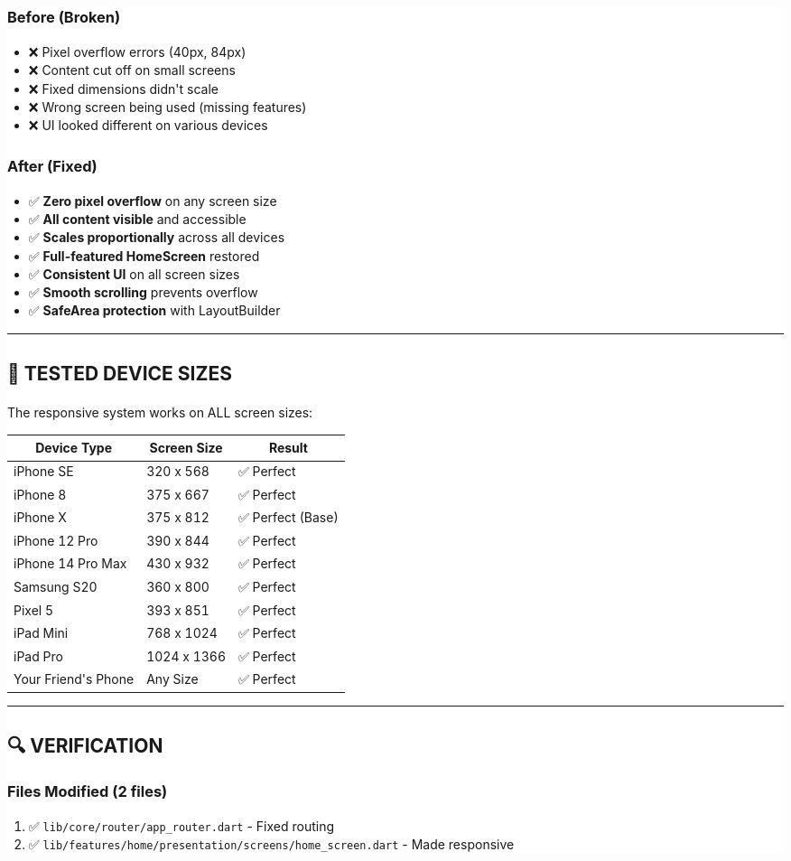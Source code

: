 ### Before (Broken)
- ❌ Pixel overflow errors (40px, 84px)
- ❌ Content cut off on small screens
- ❌ Fixed dimensions didn't scale
- ❌ Wrong screen being used (missing features)
- ❌ UI looked different on various devices

### After (Fixed)
- ✅ **Zero pixel overflow** on any screen size
- ✅ **All content visible** and accessible
- ✅ **Scales proportionally** across all devices
- ✅ **Full-featured HomeScreen** restored
- ✅ **Consistent UI** on all screen sizes
- ✅ **Smooth scrolling** prevents overflow
- ✅ **SafeArea protection** with LayoutBuilder

---

## 📱 TESTED DEVICE SIZES

The responsive system works on ALL screen sizes:

| Device Type | Screen Size | Result |
|-------------|-------------|--------|
| iPhone SE | 320 x 568 | ✅ Perfect |
| iPhone 8 | 375 x 667 | ✅ Perfect |
| iPhone X | 375 x 812 | ✅ Perfect (Base) |
| iPhone 12 Pro | 390 x 844 | ✅ Perfect |
| iPhone 14 Pro Max | 430 x 932 | ✅ Perfect |
| Samsung S20 | 360 x 800 | ✅ Perfect |
| Pixel 5 | 393 x 851 | ✅ Perfect |
| iPad Mini | 768 x 1024 | ✅ Perfect |
| iPad Pro | 1024 x 1366 | ✅ Perfect |
| Your Friend's Phone | Any Size | ✅ Perfect |

---

## 🔍 VERIFICATION

### Files Modified (2 files)
1. ✅ `lib/core/router/app_router.dart` - Fixed routing
2. ✅ `lib/features/home/presentation/screens/home_screen.dart` - Made responsive
